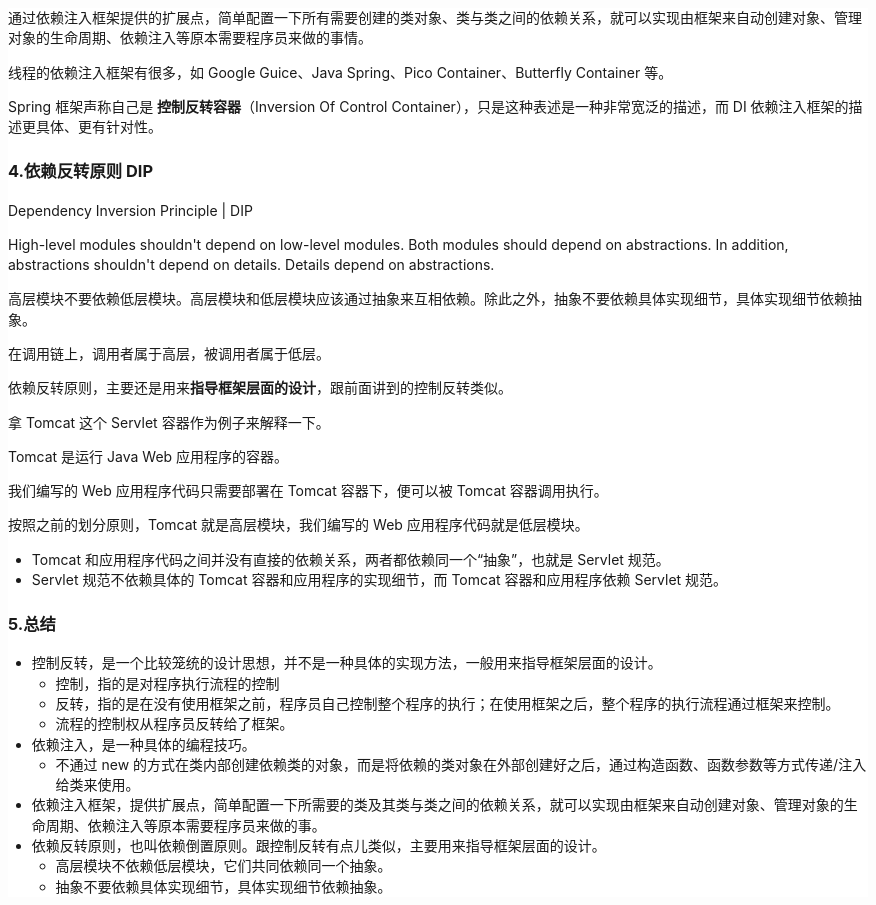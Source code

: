 通过依赖注入框架提供的扩展点，简单配置一下所有需要创建的类对象、类与类之间的依赖关系，就可以实现由框架来自动创建对象、管理对象的生命周期、依赖注入等原本需要程序员来做的事情。

线程的依赖注入框架有很多，如 Google Guice、Java Spring、Pico Container、Butterfly Container 等。

Spring 框架声称自己是 **控制反转容器**（Inversion Of Control Container），只是这种表述是一种非常宽泛的描述，而 DI 依赖注入框架的描述更具体、更有针对性。



### 4.依赖反转原则 DIP

Dependency Inversion Principle | DIP

High-level modules shouldn't depend on low-level modules. Both modules should depend on abstractions. In addition, abstractions shouldn't depend on details. Details depend on abstractions.

高层模块不要依赖低层模块。高层模块和低层模块应该通过抽象来互相依赖。除此之外，抽象不要依赖具体实现细节，具体实现细节依赖抽象。

在调用链上，调用者属于高层，被调用者属于低层。

依赖反转原则，主要还是用来**指导框架层面的设计**，跟前面讲到的控制反转类似。

拿 Tomcat 这个 Servlet 容器作为例子来解释一下。

Tomcat 是运行 Java Web 应用程序的容器。

我们编写的 Web 应用程序代码只需要部署在 Tomcat 容器下，便可以被 Tomcat 容器调用执行。

按照之前的划分原则，Tomcat 就是高层模块，我们编写的 Web 应用程序代码就是低层模块。

- Tomcat 和应用程序代码之间并没有直接的依赖关系，两者都依赖同一个“抽象”，也就是 Servlet 规范。
- Servlet 规范不依赖具体的 Tomcat 容器和应用程序的实现细节，而 Tomcat 容器和应用程序依赖 Servlet 规范。

### 5.总结

- 控制反转，是一个比较笼统的设计思想，并不是一种具体的实现方法，一般用来指导框架层面的设计。
  - 控制，指的是对程序执行流程的控制
  - 反转，指的是在没有使用框架之前，程序员自己控制整个程序的执行；在使用框架之后，整个程序的执行流程通过框架来控制。
  - 流程的控制权从程序员反转给了框架。
- 依赖注入，是一种具体的编程技巧。
  - 不通过 new 的方式在类内部创建依赖类的对象，而是将依赖的类对象在外部创建好之后，通过构造函数、函数参数等方式传递/注入给类来使用。
- 依赖注入框架，提供扩展点，简单配置一下所需要的类及其类与类之间的依赖关系，就可以实现由框架来自动创建对象、管理对象的生命周期、依赖注入等原本需要程序员来做的事。
- 依赖反转原则，也叫依赖倒置原则。跟控制反转有点儿类似，主要用来指导框架层面的设计。
  - 高层模块不依赖低层模块，它们共同依赖同一个抽象。
  - 抽象不要依赖具体实现细节，具体实现细节依赖抽象。

